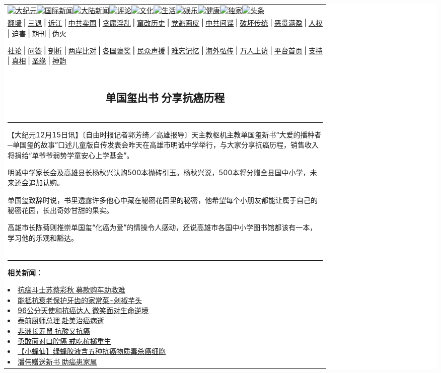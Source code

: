 <a name="1" id="1" target="_blank"></a><span id="1"></span>
<table align=center border="0"><tr><td colspan="2" VALIGN=TOP><a href="https://github.com/igjcka317/djy/blob/master/gb/nsc413.md#1"><img src="https://raw.githubusercontent.com/igjcka317/www/master/t/djy/1.jpg" title="大纪元"></a><a href="https://github.com/igjcka317/djy/blob/master/gb/n24hr.md#1"><img src="https://raw.githubusercontent.com/igjcka317/www/master/t/djy/3.jpg" title="国际新闻"></a><a href="https://github.com/igjcka317/djy/blob/master/gb/nsc413.md#1"><img src="https://raw.githubusercontent.com/igjcka317/www/master/t/djy/4.jpg" title="大陆新闻"></a><a href="https://github.com/igjcka317/djy/blob/master/gb/news392.md#1"><img src="https://raw.githubusercontent.com/igjcka317/www/master/t/djy/5.jpg" title="评论"></a><a href="https://github.com/igjcka317/djy/blob/master/gb/news2007.md#1"><img src="https://raw.githubusercontent.com/igjcka317/www/master/t/djy/6.jpg" title="文化"></a><a href="https://github.com/igjcka317/djy/blob/master/gb/news2008.md#1"><img src="https://raw.githubusercontent.com/igjcka317/www/master/t/djy/7.jpg" title="生活"></a><a href="https://github.com/igjcka317/djy/blob/master/gb/ncyule.md#1"><img src="https://raw.githubusercontent.com/igjcka317/www/master/t/djy/8.jpg" title="娱乐"></a><a href="https://github.com/igjcka317/djy/blob/master/gb/nsc1002.md#1"><img src="https://raw.githubusercontent.com/igjcka317/www/master/t/djy/9.jpg" title="健康"><a href="https://github.com/igjcka317/djy/blob/master/gb/nf6092.md#1"><img src="https://raw.githubusercontent.com/igjcka317/www/master/t/djy/10a.jpg" title="独家"></a><a href="https://github.com/igjcka317/djy/blob/master/gb/nf4514.md#1"><img src="https://raw.githubusercontent.com/igjcka317/www/master/t/djy/12a.jpg" title="头条"></a></td></tr>
<tr><td colspan="2" VALIGN=TOP><a target="_blank" href="https://github.com/igjcka317/www/blob/master/README.md?zsrh#1">翻墙</a> | <a target="_blank" href="https://github.com/igjcka317/djy/blob/master/gb/nf5657.md#1">三退</a> | <a target="_blank" href="https://github.com/igjcka317/djy/blob/master/gb/nf6124.md#1">诉江</a> | <a target="_blank" href="https://github.com/igjcka317/djy/blob/master/gb/nf1176117.md#1">中共卖国</a> | <a target="_blank" href="https://github.com/igjcka317/djy/blob/master/gb/nf5773.md#1">贪腐淫乱</a> | <a target="_blank" href="https://github.com/igjcka317/djy/blob/master/gb/nf1176115.md#1">窜改历史</a> | <a target="_blank" href="https://github.com/igjcka317/djy/blob/master/gb/nf1176107.md#1">党魁画皮</a> | <a target="_blank" href="https://github.com/igjcka317/djy/blob/master/gb/nf1320400.md#1">中共间谍</a> | <a target="_blank" href="https://github.com/igjcka317/djy/blob/master/gb/nf1176114.md#1">破坏传统</a> | <a target="_blank" href="https://github.com/igjcka317/ntdtv/blob/master/gb/prog447_1.md#1">恶贯满盈</a> | <a target="_blank" href="https://github.com/igjcka317/djy/blob/master/gb/ncid278.md#1">人权</a> | <a target="_blank" href="https://github.com/igjcka317/djy/blob/master/gb/nf1176111.md#1">迫害</a> | <a target="_blank" href="https://gitlab.com/szzdlab/mh-qikan/blob/master/README.md#1">期刊</a> | <a target="_blank" href="https://github.com/igjcka317/djy/blob/master/gb/nf5562.md#1">伪火</a></p><p><a target="_blank" href="https://github.com/igjcka317/djy/blob/master/gb/9p.md#1">社论</a> | <a target="_blank" href="https://github.com/igjcka317/djy/blob/master/gb/nf4378.md#1">问答</a> | <a target="_blank" href="https://github.com/igjcka317/djy/blob/master/gb/nf5792.md#1">剖析</a> | <a target="_blank" href="https://github.com/igjcka317/djy/blob/master/gb/nf5735.md#1">两岸比对</a> | <a target="_blank" href="https://github.com/igjcka317/djy/blob/master/gb/nf6119.md#1">各国褒奖</a> | <a target="_blank" href="https://github.com/igjcka317/djy/blob/master/gb/nf6120.md#1">民众声援</a> | <a target="_blank" href="https://github.com/igjcka317/djy/blob/master/gb/nf1188594.md#1">难忘记忆</a> | <a target="_blank" href="https://github.com/igjcka317/djy/blob/master/gb/nf3180.md#1">海外弘传</a> | <a target="_blank" href="https://github.com/igjcka317/djy/blob/master/gb/nf5410.md#1">万人上访</a> | <a target="_blank" href="https://github.com/igjcka317/www/blob/master/README.md?zsrh#1">平台首页</a> | <a target="_blank" href="https://github.com/igjcka317/djy/blob/master/gb/nf4386.md#1">支持</a> | <a target="_blank" href="https://github.com/igjcka317/djy/blob/master/gb/nf4389.md#1">真相</a> | <a target="_blank" href="https://github.com/igjcka317/djy/blob/master/gb/nf5790.md#1">圣缘</a> | <a target="_blank" href="https://github.com/igjcka317/djy/blob/master/gb/nf4786.md#1">神韵</a></td></tr>
<tr><td VALIGN=TOP width="626"><h2 align=center>单国玺出书 分享抗癌历程</h2>

<h6></h6>
<hr>
<p>【大纪元12月15日讯】〔自由时报记者郭芳绮／高雄报导〕天主教枢机主教单国玺新书“大爱的播种者─单国玺的故事”口述儿童版自传发表会昨天在高雄市明诚中学举行，与大家分享<ahref="https://github.com/igjcka317/djy/blob/master/gb/tag/%E6%8A%97%E7%99%8C.md#1">抗癌</a>历程，销售收入将捐给“单爷爷弱势学童安心上学基金”。</p>
<p>明诚中学家长会及高雄县长杨秋兴认购500本抛砖引玉。杨秋兴说，500本将分赠全县国中小学，未来还会追加认购。</p>
<p>单国玺致辞时说，书里透露许多他心中藏在秘密花园里的秘密，他希望每个小朋友都能让属于自己的秘密花园，长出奇妙甘甜的果实。</p>
<p>高雄市长陈菊则推崇单国玺“化癌为爱”的情操令人感动，还说高雄市各国中小学图书馆都该有一本，学习他的乐观和豁达。<br /> <font color=#ffffff>(http://www.dajiyuan.com)</font></p>

<hr>


<strong>相关新闻：</strong>
<li><a href="https://github.com/igjcka317/djy/blob/master/gb/9/11/15/n2723071.md#1">抗癌斗士苏蔡彩秋 募款购车助救难</a></li>
<li><a href="https://github.com/igjcka317/djy/blob/master/gb/9/11/17/n2725631.md#1">能抵抗衰老保护牙齿的家常菜-剁椒芋头</a></li>
<li><a href="https://github.com/igjcka317/djy/blob/master/gb/9/11/21/n2729747.md#1">96公分天使和抗癌达人 微笑面对生命逆境</a></li>
<li><a href="https://github.com/igjcka317/djy/blob/master/gb/9/11/25/n2732906.md#1">泰前厨师总理 赴美治癌病逝</a></li>
<li><a href="https://github.com/igjcka317/djy/blob/master/gb/9/11/30/n2738334.md#1">非洲长寿鼠 抗酸又抗癌</a></li>
<li><a href="https://github.com/igjcka317/djy/blob/master/gb/9/11/30/n2739278.md#1">勇敢面对口腔癌 戒吃槟榔重生</a></li>
<li><a href="https://github.com/igjcka317/djy/blob/master/gb/9/12/5/n2744800.md#1">【小蜂仙】绿蜂胶液含五种抗癌物质毒杀癌细胞</a></li>
<li><a href="https://github.com/igjcka317/djy/blob/master/gb/9/12/12/n2752523.md#1">潘伟赠送新书 助癌患家属</a></li>